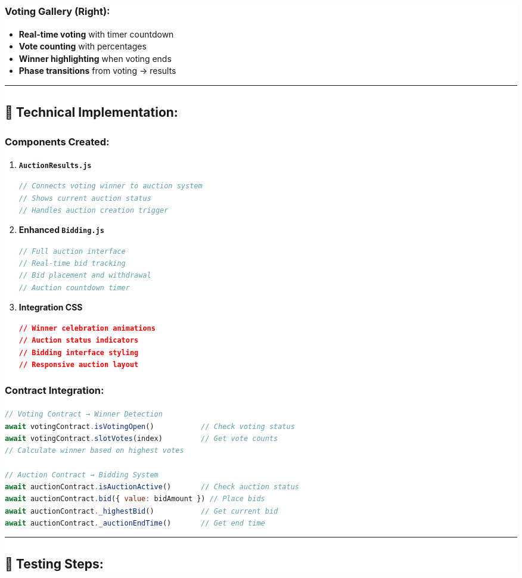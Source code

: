 ### **Voting Gallery (Right):**
- **Real-time voting** with timer countdown
- **Vote counting** with percentages
- **Winner highlighting** when voting ends
- **Phase transitions** from voting → results

---

## 🔧 **Technical Implementation:**

### **Components Created:**

1. **`AuctionResults.js`**
   ```javascript
   // Connects voting winner to auction system
   // Shows current auction status
   // Handles auction creation trigger
   ```

2. **Enhanced `Bidding.js`** 
   ```javascript
   // Full auction interface
   // Real-time bid tracking
   // Bid placement and withdrawal
   // Auction countdown timer
   ```

3. **Integration CSS**
   ```css
   // Winner celebration animations
   // Auction status indicators  
   // Bidding interface styling
   // Responsive auction layout
   ```

### **Contract Integration:**
```javascript
// Voting Contract → Winner Detection
await votingContract.isVotingOpen()           // Check voting status
await votingContract.slotVotes(index)         // Get vote counts
// Calculate winner based on highest votes

// Auction Contract → Bidding System  
await auctionContract.isAuctionActive()       // Check auction status
await auctionContract.bid({ value: bidAmount }) // Place bids
await auctionContract._highestBid()           // Get current bid
await auctionContract._auctionEndTime()       // Get end time
```

---

## 🧪 **Testing Steps:**
